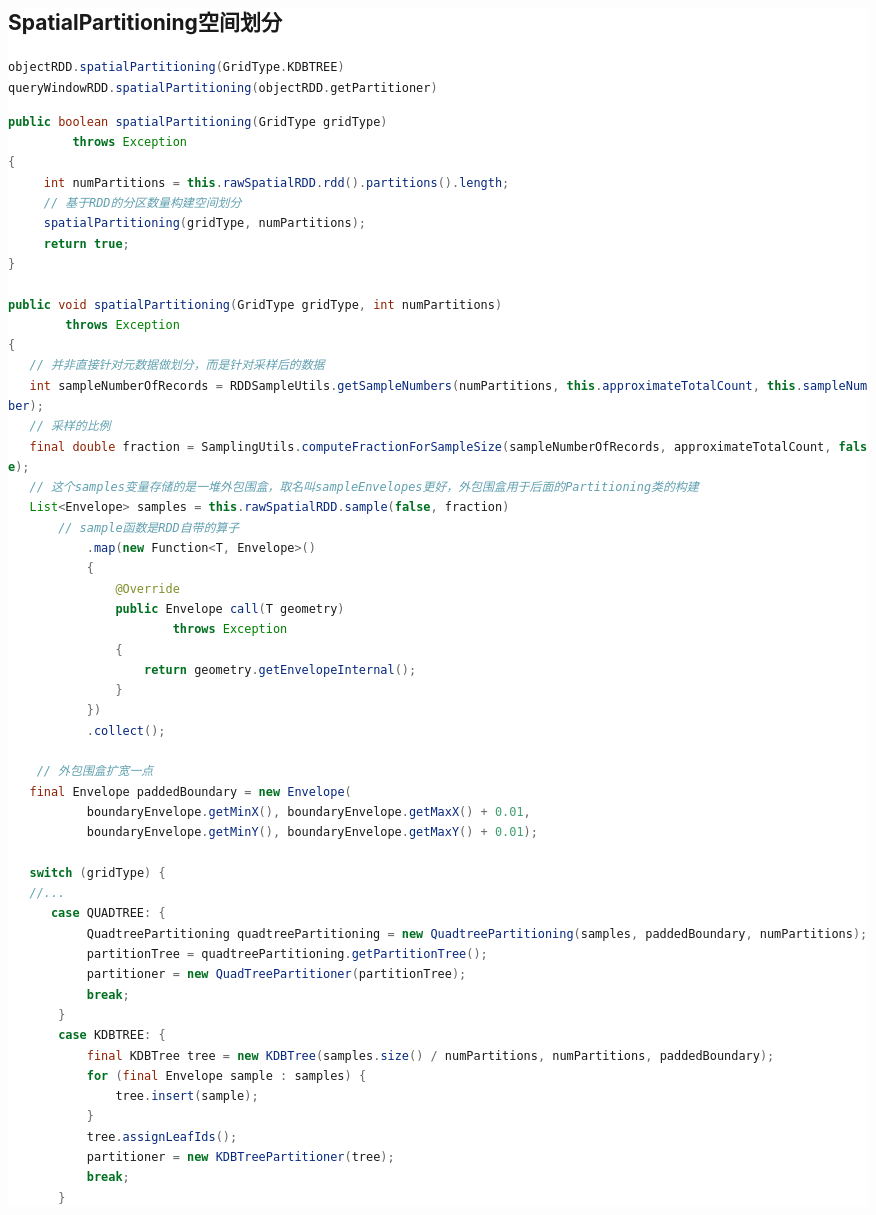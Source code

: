 ## SpatialPartitioning空间划分

```scala
objectRDD.spatialPartitioning(GridType.KDBTREE)
queryWindowRDD.spatialPartitioning(objectRDD.getPartitioner)
```

```java
public boolean spatialPartitioning(GridType gridType)
         throws Exception
{
     int numPartitions = this.rawSpatialRDD.rdd().partitions().length;
	 // 基于RDD的分区数量构建空间划分
     spatialPartitioning(gridType, numPartitions);
     return true;
}

public void spatialPartitioning(GridType gridType, int numPartitions)
        throws Exception
{
   // 并非直接针对元数据做划分，而是针对采样后的数据
   int sampleNumberOfRecords = RDDSampleUtils.getSampleNumbers(numPartitions, this.approximateTotalCount, this.sampleNumber);
   // 采样的比例
   final double fraction = SamplingUtils.computeFractionForSampleSize(sampleNumberOfRecords, approximateTotalCount, false);
   // 这个samples变量存储的是一堆外包围盒，取名叫sampleEnvelopes更好，外包围盒用于后面的Partitioning类的构建
   List<Envelope> samples = this.rawSpatialRDD.sample(false, fraction)
       // sample函数是RDD自带的算子
           .map(new Function<T, Envelope>()
           {
               @Override
               public Envelope call(T geometry)
                       throws Exception
               {
                   return geometry.getEnvelopeInternal();
               }
           })
           .collect();

	// 外包围盒扩宽一点
   final Envelope paddedBoundary = new Envelope(
           boundaryEnvelope.getMinX(), boundaryEnvelope.getMaxX() + 0.01,
           boundaryEnvelope.getMinY(), boundaryEnvelope.getMaxY() + 0.01);

   switch (gridType) {
   //...
      case QUADTREE: {
           QuadtreePartitioning quadtreePartitioning = new QuadtreePartitioning(samples, paddedBoundary, numPartitions);
           partitionTree = quadtreePartitioning.getPartitionTree();
           partitioner = new QuadTreePartitioner(partitionTree);
           break;
       }
       case KDBTREE: {
           final KDBTree tree = new KDBTree(samples.size() / numPartitions, numPartitions, paddedBoundary);
           for (final Envelope sample : samples) {
               tree.insert(sample);
           }
           tree.assignLeafIds();
           partitioner = new KDBTreePartitioner(tree);
           break;
       }
```